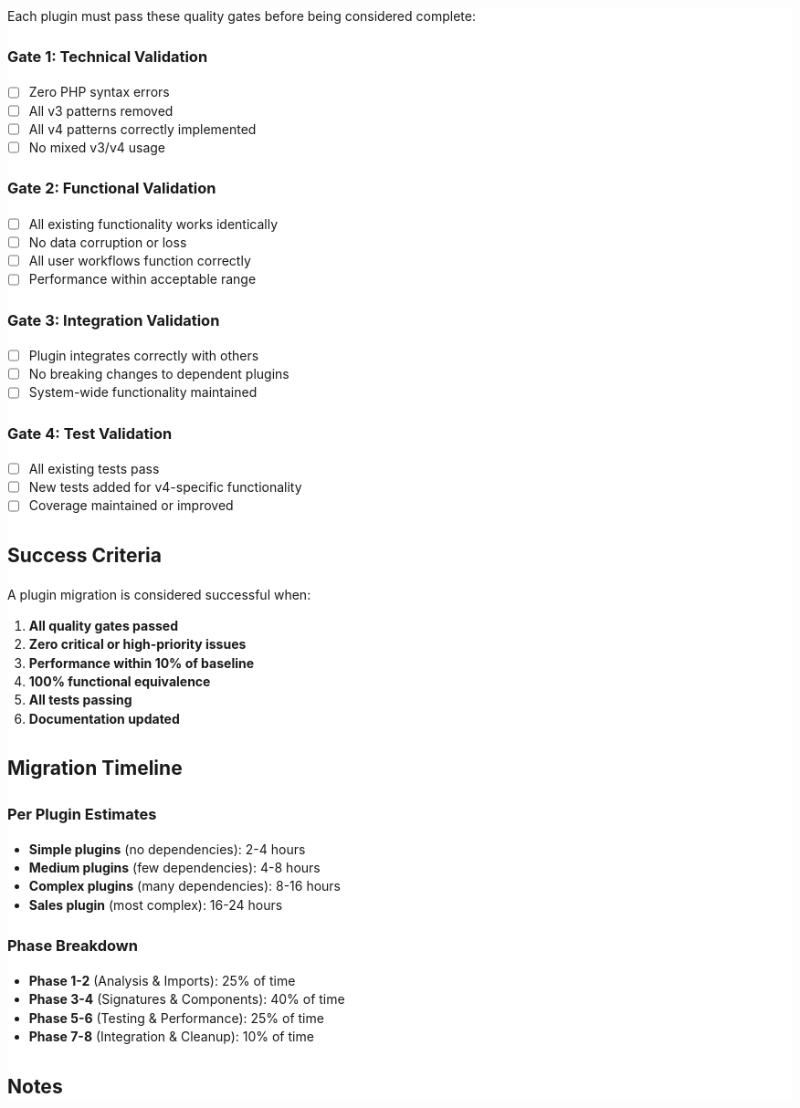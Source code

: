 Each plugin must pass these quality gates before being considered complete:

### Gate 1: Technical Validation
- [ ] Zero PHP syntax errors
- [ ] All v3 patterns removed
- [ ] All v4 patterns correctly implemented
- [ ] No mixed v3/v4 usage

### Gate 2: Functional Validation
- [ ] All existing functionality works identically
- [ ] No data corruption or loss
- [ ] All user workflows function correctly
- [ ] Performance within acceptable range

### Gate 3: Integration Validation
- [ ] Plugin integrates correctly with others
- [ ] No breaking changes to dependent plugins
- [ ] System-wide functionality maintained

### Gate 4: Test Validation
- [ ] All existing tests pass
- [ ] New tests added for v4-specific functionality
- [ ] Coverage maintained or improved

## Success Criteria

A plugin migration is considered successful when:

1. **All quality gates passed**
2. **Zero critical or high-priority issues**
3. **Performance within 10% of baseline**
4. **100% functional equivalence**
5. **All tests passing**
6. **Documentation updated**

## Migration Timeline

### Per Plugin Estimates
- **Simple plugins** (no dependencies): 2-4 hours
- **Medium plugins** (few dependencies): 4-8 hours
- **Complex plugins** (many dependencies): 8-16 hours
- **Sales plugin** (most complex): 16-24 hours

### Phase Breakdown
- **Phase 1-2** (Analysis & Imports): 25% of time
- **Phase 3-4** (Signatures & Components): 40% of time
- **Phase 5-6** (Testing & Performance): 25% of time
- **Phase 7-8** (Integration & Cleanup): 10% of time

## Notes
